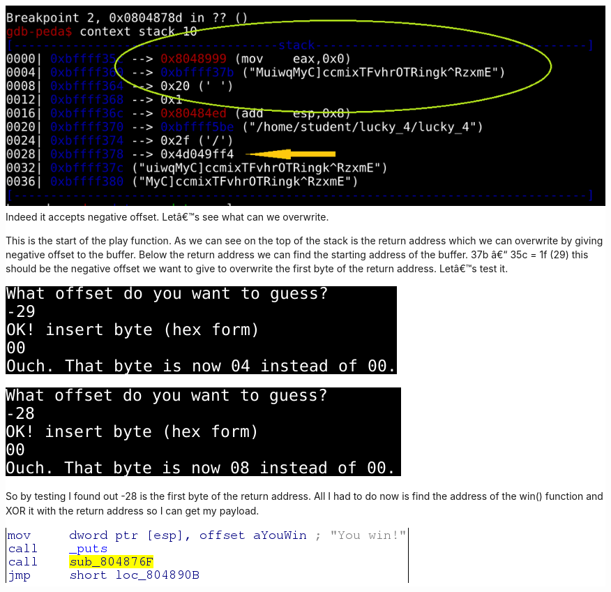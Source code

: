 ![](./media/image35.png)Indeed it accepts negative offset. Letâ€™s see
what can we overwrite.

This is the start of the play function. As we can see on the top of the
stack is the return address which we can overwrite by giving negative
offset to the buffer. Below the return address we can find the starting
address of the buffer. 37b â€“ 35c = 1f (29) this should be the negative
offset we want to give to overwrite the first byte of the return
address. Letâ€™s test it.

![](./media/image36.png)

![](./media/image37.png)

So by testing I found out -28 is the first byte of the return address.
All I had to do now is find the address of the win() function and XOR it
with the return address so I can get my payload.

![](./media/image38.png)
